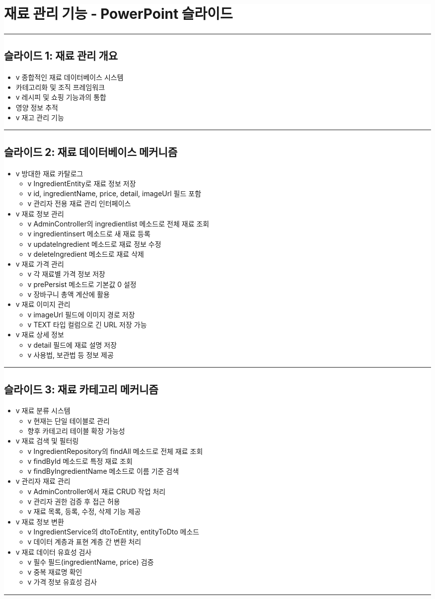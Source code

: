 # 재료 관리 기능 - PowerPoint 슬라이드

---
## 슬라이드 1: 재료 관리 개요
- v 종합적인 재료 데이터베이스 시스템
- 카테고리화 및 조직 프레임워크
- v 레시피 및 쇼핑 기능과의 통합
- 영양 정보 추적
- v 재고 관리 기능

---
## 슬라이드 2: 재료 데이터베이스 메커니즘
- v 방대한 재료 카탈로그
  - v IngredientEntity로 재료 정보 저장
  - v id, ingredientName, price, detail, imageUrl 필드 포함
  - v 관리자 전용 재료 관리 인터페이스
- v 재료 정보 관리
  - v AdminController의 ingredientlist 메소드로 전체 재료 조회
  - v ingredientinsert 메소드로 새 재료 등록
  - v updateIngredient 메소드로 재료 정보 수정
  - v deleteIngredient 메소드로 재료 삭제
- v 재료 가격 관리
  - v 각 재료별 가격 정보 저장
  - v prePersist 메소드로 기본값 0 설정
  - v 장바구니 총액 계산에 활용
- v 재료 이미지 관리
  - v imageUrl 필드에 이미지 경로 저장
  - v TEXT 타입 컬럼으로 긴 URL 저장 가능
- v 재료 상세 정보
  - v detail 필드에 재료 설명 저장
  - v 사용법, 보관법 등 정보 제공

---
## 슬라이드 3: 재료 카테고리 메커니즘
- v 재료 분류 시스템
  - v 현재는 단일 테이블로 관리
  - 향후 카테고리 테이블 확장 가능성
- v 재료 검색 및 필터링
  - v IngredientRepository의 findAll 메소드로 전체 재료 조회
  - v findById 메소드로 특정 재료 조회
  - v findByIngredientName 메소드로 이름 기준 검색
- v 관리자 재료 관리
  - v AdminController에서 재료 CRUD 작업 처리
  - v 관리자 권한 검증 후 접근 허용
  - v 재료 목록, 등록, 수정, 삭제 기능 제공
- v 재료 정보 변환
  - v IngredientService의 dtoToEntity, entityToDto 메소드
  - v 데이터 계층과 표현 계층 간 변환 처리
- v 재료 데이터 유효성 검사
  - v 필수 필드(ingredientName, price) 검증
  - v 중복 재료명 확인
  - v 가격 정보 유효성 검사

---
